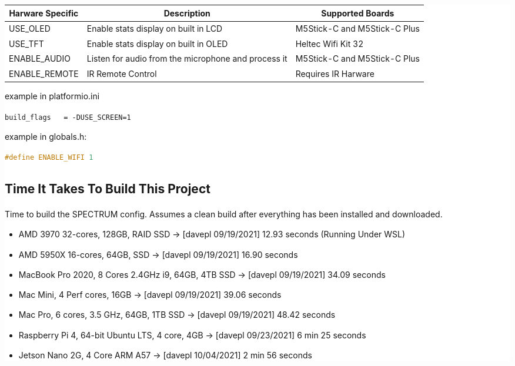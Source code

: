 | Harware Specific | Description | Supported Boards |
| - | - | - |
| USE_OLED               | Enable stats display on built in LCD | M5Stick-C and M5Stick-C Plus |
| USE_TFT                | Enable stats display on built in OLED | Heltec Wifi Kit 32 |
| ENABLE_AUDIO           | Listen for audio from the microphone and process it | M5Stick-C and M5Stick-C Plus |
| ENABLE_REMOTE          | IR Remote Control | Requires IR Harware |

example in platformio.ini
```
build_flags   = -DUSE_SCREEN=1
```
example in globals.h:
```C++
#define ENABLE_WIFI 1
```

## Time It Takes To Build This Project
Time to build the SPECTRUM config.  Assumes a clean build after everything has been installed and downloaded.

- AMD 3970 32-cores, 128GB, RAID SSD 
-> [davepl 09/19/2021] 12.93 seconds (Running Under WSL)

- AMD 5950X 16-cores, 64GB, SSD
-> [davepl 09/19/2021] 16.90 seconds

- MacBook Pro 2020, 8 Cores 2.4GHz i9, 64GB, 4TB SSD
-> [davepl 09/19/2021] 34.09 seconds

- Mac Mini, 4 Perf cores, 16GB
-> [davepl 09/19/2021] 39.06 seconds

- Mac Pro, 6 cores, 3.5 GHz, 64GB, 1TB SSD
-> [davepl 09/19/2021] 48.42 seconds

- Raspberry Pi 4, 64-bit Ubuntu LTS, 4 core, 4GB
-> [davepl 09/23/2021] 6 min 25 seconds

- Jetson Nano 2G, 4 Core ARM A57
-> [davepl 10/04/2021] 2 min 56 seconds
